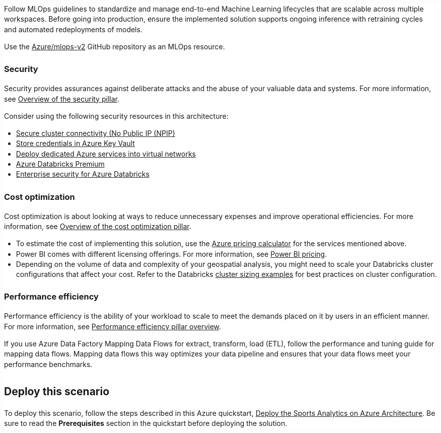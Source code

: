 Follow MLOps guidelines to standardize and manage end-to-end Machine Learning lifecycles that are scalable across multiple workspaces. Before going into production, ensure the implemented solution supports ongoing inference with retraining cycles and automated redeployments of models.

Use the [Azure/mlops-v2](https://github.com/Azure/mlops-v2) GitHub repository as an MLOps resource.

### Security

Security provides assurances against deliberate attacks and the abuse of your valuable data and systems. For more information, see [Overview of the security pillar](/azure/architecture/framework/security/overview).

Consider using the following security resources in this architecture:

- [Secure cluster connectivity (No Public IP (NPIP)](/azure/databricks/security/secure-cluster-connectivity)
- [Store credentials in Azure Key Vault](/azure/data-factory/store-credentials-in-key-vault)
- [Deploy dedicated Azure services into virtual networks](/azure/virtual-network/virtual-network-for-azure-services)
- [Azure Databricks Premium](https://azure.microsoft.com/pricing/details/databricks)
- [Enterprise security for Azure Databricks](/azure/databricks/security/security-overview-azure)

### Cost optimization

Cost optimization is about looking at ways to reduce unnecessary expenses and improve operational efficiencies. For more information, see [Overview of the cost optimization pillar](/azure/architecture/framework/cost/overview).

- To estimate the cost of implementing this solution, use the [Azure pricing calculator](https://azure.microsoft.com/pricing/calculator) for the services mentioned above.
- Power BI comes with different licensing offerings. For more information, see [Power BI pricing](https://powerbi.microsoft.com/pricing).
- Depending on the volume of data and complexity of your geospatial analysis, you might need to scale your Databricks cluster configurations that affect your cost. Refer to the Databricks [cluster sizing examples](/azure/databricks/clusters/cluster-config-best-practices#cluster-sizing-examples) for best practices on cluster configuration.

### Performance efficiency

Performance efficiency is the ability of your workload to scale to meet the demands placed on it by users in an efficient manner. For more information, see [Performance efficiency pillar overview](/azure/architecture/framework/scalability/overview).

If you use Azure Data Factory Mapping Data Flows for extract, transform, load (ETL), follow the performance and tuning guide for mapping data flows. Mapping data flows this way optimizes your data pipeline and ensures that your data flows meet your performance benchmarks.

## Deploy this scenario

To deploy this scenario, follow the steps described in this Azure quickstart, [Deploy the Sports Analytics on Azure Architecture](https://learn.microsoft.com/samples/azure/azure-quickstart-templates/sports-analytics-architecture/). Be sure to read the **Prerequisites** section in the quickstart before deploying the solution. 
